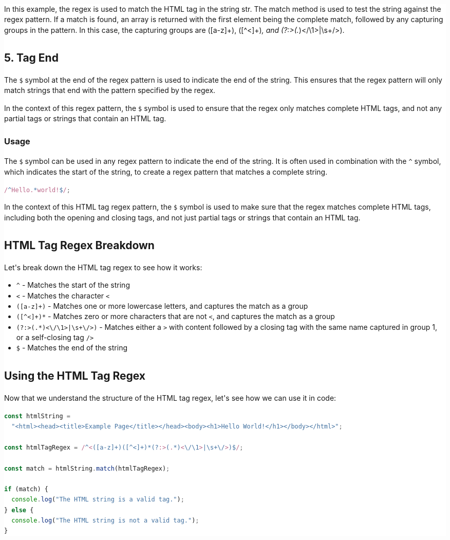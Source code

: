In this example, the regex is used to match the HTML tag in the string str. The match method is used to test the string against the regex pattern. If a match is found, an array is returned with the first element being the complete match, followed by any capturing groups in the pattern. In this case, the capturing groups are ([a-z]+), ([^<]+)_, and (?:>(._)<\/\1>|\s+\/>).

## 5. Tag End

The `$` symbol at the end of the regex pattern is used to indicate the end of the string. This ensures that the regex pattern will only match strings that end with the pattern specified by the regex.

In the context of this regex pattern, the `$` symbol is used to ensure that the regex only matches complete HTML tags, and not any partial tags or strings that contain an HTML tag.

### Usage

The `$` symbol can be used in any regex pattern to indicate the end of the string. It is often used in combination with the `^` symbol, which indicates the start of the string, to create a regex pattern that matches a complete string.

```javascript
/^Hello.*world!$/;
```

In the context of this HTML tag regex pattern, the `$` symbol is used to make sure that the regex matches complete HTML tags, including both the opening and closing tags, and not just partial tags or strings that contain an HTML tag.

## HTML Tag Regex Breakdown

Let's break down the HTML tag regex to see how it works:

- `^` - Matches the start of the string
- `<` - Matches the character `<`
- `([a-z]+)` - Matches one or more lowercase letters, and captures the match as a group
- `([^<]+)*` - Matches zero or more characters that are not `<`, and captures the match as a group
- `(?:>(.*)<\/\1>|\s+\/>)` - Matches either a `>` with content followed by a closing tag with the same name captured in group 1, or a self-closing tag `/>`
- `$` - Matches the end of the string

## Using the HTML Tag Regex

Now that we understand the structure of the HTML tag regex, let's see how we can use it in code:

```javascript
const htmlString =
  "<html><head><title>Example Page</title></head><body><h1>Hello World!</h1></body></html>";

const htmlTagRegex = /^<([a-z]+)([^<]+)*(?:>(.*)<\/\1>|\s+\/>)$/;

const match = htmlString.match(htmlTagRegex);

if (match) {
  console.log("The HTML string is a valid tag.");
} else {
  console.log("The HTML string is not a valid tag.");
}
```
